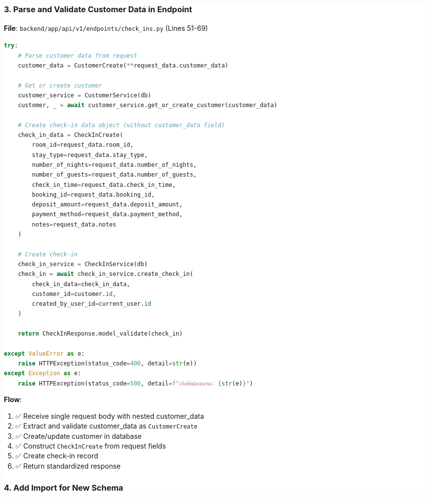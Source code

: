 ### 3. Parse and Validate Customer Data in Endpoint

**File**: `backend/app/api/v1/endpoints/check_ins.py` (Lines 51-69)

```python
try:
    # Parse customer data from request
    customer_data = CustomerCreate(**request_data.customer_data)

    # Get or create customer
    customer_service = CustomerService(db)
    customer, _ = await customer_service.get_or_create_customer(customer_data)

    # Create check-in data object (without customer_data field)
    check_in_data = CheckInCreate(
        room_id=request_data.room_id,
        stay_type=request_data.stay_type,
        number_of_nights=request_data.number_of_nights,
        number_of_guests=request_data.number_of_guests,
        check_in_time=request_data.check_in_time,
        booking_id=request_data.booking_id,
        deposit_amount=request_data.deposit_amount,
        payment_method=request_data.payment_method,
        notes=request_data.notes
    )

    # Create check-in
    check_in_service = CheckInService(db)
    check_in = await check_in_service.create_check_in(
        check_in_data=check_in_data,
        customer_id=customer.id,
        created_by_user_id=current_user.id
    )

    return CheckInResponse.model_validate(check_in)

except ValueError as e:
    raise HTTPException(status_code=400, detail=str(e))
except Exception as e:
    raise HTTPException(status_code=500, detail=f"เกิดข้อผิดพลาด: {str(e)}")
```

**Flow**:
1. ✅ Receive single request body with nested customer_data
2. ✅ Extract and validate customer_data as `CustomerCreate`
3. ✅ Create/update customer in database
4. ✅ Construct `CheckInCreate` from request fields
5. ✅ Create check-in record
6. ✅ Return standardized response

### 4. Add Import for New Schema
